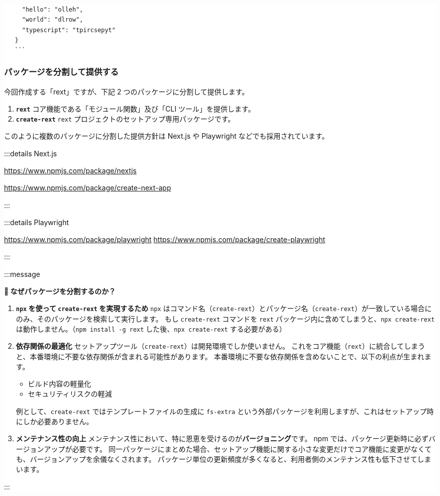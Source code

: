          "hello": "olleh",
         "world": "dlrow",
         "typescript": "tpircsepyt"
       }
       ```

### パッケージを分割して提供する

今回作成する「rext」ですが、下記 2 つのパッケージに分割して提供します。

1. **`rext`**
   コア機能である「モジュール関数」及び「CLI ツール」を提供します。
2. **`create-rext`**
   `rext` プロジェクトのセットアップ専用パッケージです。

このように複数のパッケージに分割した提供方針は Next.js や Playwright などでも採用されています。

:::details Next.js

https://www.npmjs.com/package/nextjs

https://www.npmjs.com/package/create-next-app

:::

:::details Playwright

https://www.npmjs.com/package/playwright
https://www.npmjs.com/package/create-playwright

:::

:::message

**🤔 なぜパッケージを分割するのか？**

1. **`npx` を使って `create-rext` を実現するため**
   `npx` はコマンド名（`create-rext`）とパッケージ名（`create-rext`）が一致している場合にのみ、そのパッケージを検索して実行します。
   もし `create-rext` コマンドを `rext` パッケージ内に含めてしまうと、`npx create-rext` は動作しません。（`npm install -g rext` した後、`npx create-rext` する必要がある）

2. **依存関係の最適化**
   セットアップツール（`create-rext`）は開発環境でしか使いません。
   これをコア機能（`rext`）に統合してしまうと、本番環境に不要な依存関係が含まれる可能性があります。
   本番環境に不要な依存関係を含めないことで、以下の利点が生まれます。

   - ビルド内容の軽量化
   - セキュリティリスクの軽減

   例として、`create-rext` ではテンプレートファイルの生成に `fs-extra` という外部パッケージを利用しますが、これはセットアップ時にしか必要ありません。

3. **メンテナンス性の向上**
   メンテナンス性において、特に恩恵を受けるのが**バージョニング**です。
   npm では、パッケージ更新時に必ずバージョンアップが必要です。
   同一パッケージにまとめた場合、セットアップ機能に関する小さな変更だけでコア機能に変更がなくても、バージョンアップを余儀なくされます。
   パッケージ単位の更新頻度が多くなると、利用者側のメンテナンス性も低下させてしまいます。

:::
